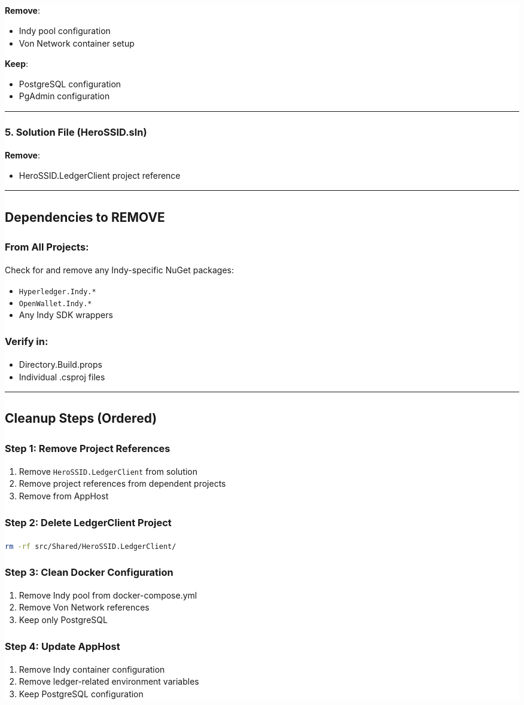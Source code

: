 **Remove**:
- Indy pool configuration
- Von Network container setup

**Keep**:
- PostgreSQL configuration
- PgAdmin configuration

---

### 5. **Solution File (HeroSSID.sln)**

**Remove**:
- HeroSSID.LedgerClient project reference

---

## Dependencies to REMOVE

### From All Projects:

Check for and remove any Indy-specific NuGet packages:
- `Hyperledger.Indy.*`
- `OpenWallet.Indy.*`
- Any Indy SDK wrappers

### Verify in:
- Directory.Build.props
- Individual .csproj files

---

## Cleanup Steps (Ordered)

### Step 1: Remove Project References
1. Remove `HeroSSID.LedgerClient` from solution
2. Remove project references from dependent projects
3. Remove from AppHost

### Step 2: Delete LedgerClient Project
```bash
rm -rf src/Shared/HeroSSID.LedgerClient/
```

### Step 3: Clean Docker Configuration
1. Remove Indy pool from docker-compose.yml
2. Remove Von Network references
3. Keep only PostgreSQL

### Step 4: Update AppHost
1. Remove Indy container configuration
2. Remove ledger-related environment variables
3. Keep PostgreSQL configuration
